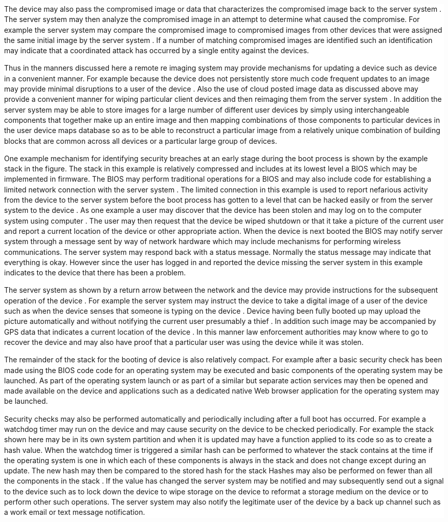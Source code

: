The device may also pass the compromised image or data that characterizes the compromised image back to the server system . The server system may then analyze the compromised image in an attempt to determine what caused the compromise. For example the server system may compare the compromised image to compromised images from other devices that were assigned the same initial image by the server system . If a number of matching compromised images are identified such an identification may indicate that a coordinated attack has occurred by a single entity against the devices.

Thus in the manners discussed here a remote re imaging system may provide mechanisms for updating a device such as device in a convenient manner. For example because the device does not persistently store much code frequent updates to an image may provide minimal disruptions to a user of the device . Also the use of cloud posted image data as discussed above may provide a convenient manner for wiping particular client devices and then reimaging them from the server system . In addition the server system may be able to store images for a large number of different user devices by simply using interchangeable components that together make up an entire image and then mapping combinations of those components to particular devices in the user device maps database so as to be able to reconstruct a particular image from a relatively unique combination of building blocks that are common across all devices or a particular large group of devices.

One example mechanism for identifying security breaches at an early stage during the boot process is shown by the example stack in the figure. The stack in this example is relatively compressed and includes at its lowest level a BIOS which may be implemented in firmware. The BIOS may perform traditional operations for a BIOS and may also include code for establishing a limited network connection with the server system . The limited connection in this example is used to report nefarious activity from the device to the server system before the boot process has gotten to a level that can be hacked easily or from the server system to the device . As one example a user may discover that the device has been stolen and may log on to the computer system using computer . The user may then request that the device be wiped shutdown or that it take a picture of the current user and report a current location of the device or other appropriate action. When the device is next booted the BIOS may notify server system through a message sent by way of network hardware which may include mechanisms for performing wireless communications. The server system may respond back with a status message. Normally the status message may indicate that everything is okay. However since the user has logged in and reported the device missing the server system in this example indicates to the device that there has been a problem.

The server system as shown by a return arrow between the network and the device may provide instructions for the subsequent operation of the device . For example the server system may instruct the device to take a digital image of a user of the device such as when the device senses that someone is typing on the device . Device having been fully booted up may upload the picture automatically and without notifying the current user presumably a thief . In addition such image may be accompanied by GPS data that indicates a current location of the device . In this manner law enforcement authorities may know where to go to recover the device and may also have proof that a particular user was using the device while it was stolen.

The remainder of the stack for the booting of device is also relatively compact. For example after a basic security check has been made using the BIOS code code for an operating system may be executed and basic components of the operating system may be launched. As part of the operating system launch or as part of a similar but separate action services may then be opened and made available on the device and applications such as a dedicated native Web browser application for the operating system may be launched.

Security checks may also be performed automatically and periodically including after a full boot has occurred. For example a watchdog timer may run on the device and may cause security on the device to be checked periodically. For example the stack shown here may be in its own system partition and when it is updated may have a function applied to its code so as to create a hash value. When the watchdog timer is triggered a similar hash can be performed to whatever the stack contains at the time if the operating system is one in which each of these components is always in the stack and does not change except during an update. The new hash may then be compared to the stored hash for the stack Hashes may also be performed on fewer than all the components in the stack . If the value has changed the server system may be notified and may subsequently send out a signal to the device such as to lock down the device to wipe storage on the device to reformat a storage medium on the device or to perform other such operations. The server system may also notify the legitimate user of the device by a back up channel such as a work email or text message notification.
